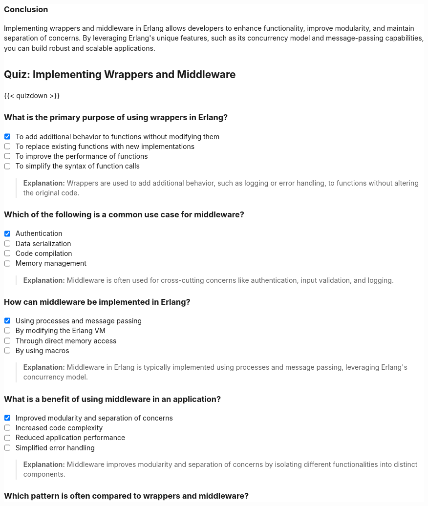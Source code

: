 ### Conclusion

Implementing wrappers and middleware in Erlang allows developers to enhance functionality, improve modularity, and maintain separation of concerns. By leveraging Erlang's unique features, such as its concurrency model and message-passing capabilities, you can build robust and scalable applications.

## Quiz: Implementing Wrappers and Middleware

{{< quizdown >}}

### What is the primary purpose of using wrappers in Erlang?

- [x] To add additional behavior to functions without modifying them
- [ ] To replace existing functions with new implementations
- [ ] To improve the performance of functions
- [ ] To simplify the syntax of function calls

> **Explanation:** Wrappers are used to add additional behavior, such as logging or error handling, to functions without altering the original code.

### Which of the following is a common use case for middleware?

- [x] Authentication
- [ ] Data serialization
- [ ] Code compilation
- [ ] Memory management

> **Explanation:** Middleware is often used for cross-cutting concerns like authentication, input validation, and logging.

### How can middleware be implemented in Erlang?

- [x] Using processes and message passing
- [ ] By modifying the Erlang VM
- [ ] Through direct memory access
- [ ] By using macros

> **Explanation:** Middleware in Erlang is typically implemented using processes and message passing, leveraging Erlang's concurrency model.

### What is a benefit of using middleware in an application?

- [x] Improved modularity and separation of concerns
- [ ] Increased code complexity
- [ ] Reduced application performance
- [ ] Simplified error handling

> **Explanation:** Middleware improves modularity and separation of concerns by isolating different functionalities into distinct components.

### Which pattern is often compared to wrappers and middleware?
